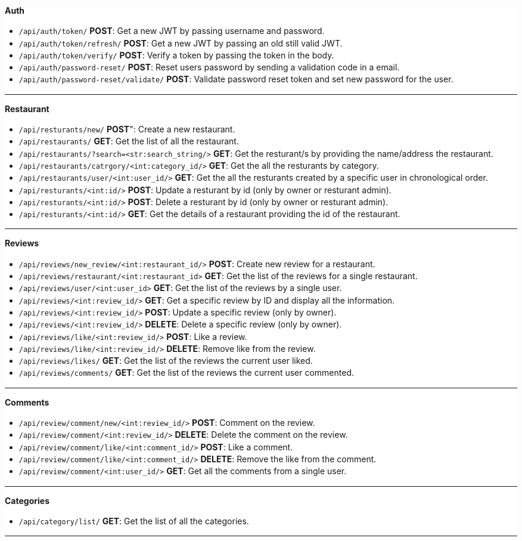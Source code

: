**Auth**

- `/api/auth/token/` **POST**: Get a new JWT by passing username and password.
- `/api/auth/token/refresh/` **POST**: Get a new JWT by passing an old still valid JWT.
- `/api/auth/token/verify/` **POST**: Verify a token by passing the token in the body.
- `/api/auth/password-reset/` **POST**: Reset users password by sending a validation code in a email.
- `/api/auth/password-reset/validate/` **POST**: Validate password reset token and set new password for the user.

---
**Restaurant**
- `/api/resturants/new/` **POST**": Create a new restaurant.
- `/api/restaurants/` **GET**: Get the list of all the restaurant.
- `/api/restaurants/?search=<str:search_string/>` **GET**: Get the resturant/s by providing the name/address the restaurant.
- `/api/restaurants/catrgory/<int:category_id/>` **GET**: Get the all the resturants by category.
- `/api/restaurants/user/<int:user_id/>` **GET**: Get the all the resturants created by a specific user in chronological order.
- `/api/resturants/<int:id/>` **POST**: Update a resturant by id (only by owner or resturant admin).
- `/api/resturants/<int:id/>` **POST**: Delete a resturant by id (only by owner or resturant admin).
- `/api/resturants/<int:id/>` **GET**: Get the details of a restaurant providing the id of the restaurant.

---
**Reviews**
- `/api/reviews/new_review/<int:restaurant_id/>` **POST**: Create new review for a restaurant.
- `/api/reviews/restaurant/<int:restaurant_id>` **GET**: Get the list of the reviews for a single restaurant.
- `/api/reviews/user/<int:user_id>` **GET**: Get the list of the reviews by a single user.
- `/api/reviews/<int:review_id/>` **GET**: Get a specific review by ID and display all the information.
- `/api/reviews/<int:review_id/>` **POST**: Update a specific review (only by owner).
- `/api/reviews/<int:review_id/>` **DELETE**: Delete a specific review (only by owner).
- `/api/reviews/like/<int:review_id/>` **POST**: Like a review.
- `/api/reviews/like/<int:review_id/>` **DELETE**: Remove like from the review.
- `/api/reviews/likes/` **GET**: Get the list of the reviews the current user liked.
- `/api/reviews/comments/` **GET**: Get the list of the reviews the current user commented.

---
**Comments**
- `/api/review/comment/new/<int:review_id/>` **POST**: Comment on the review.
- `/api/review/comment/<int:review_id/>` **DELETE**: Delete the comment on the review.
- `/api/review/comment/like/<int:comment_id/>` **POST**: Like a comment.
- `/api/review/comment/like/<int:comment_id/>` **DELETE**: Remove the like from the comment.
- `/api/review/comment/<int:user_id/>` **GET**: Get all the comments from a single user.

---
**Categories**
- `/api/category/list/` **GET**: Get the list of all the categories.

---
